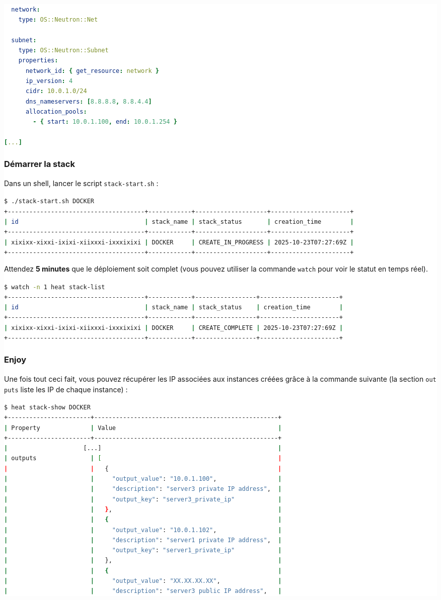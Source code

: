 ~~~ yaml
  network:
    type: OS::Neutron::Net

  subnet:
    type: OS::Neutron::Subnet
    properties:
      network_id: { get_resource: network }
      ip_version: 4
      cidr: 10.0.1.0/24
      dns_nameservers: [8.8.8.8, 8.8.4.4]
      allocation_pools:
        - { start: 10.0.1.100, end: 10.0.1.254 }

[...]
~~~

### Démarrer la stack

Dans un shell, lancer le script `stack-start.sh` :

~~~ bash
$ ./stack-start.sh DOCKER
+--------------------------------------+------------+--------------------+----------------------+
| id                                   | stack_name | stack_status       | creation_time        |
+--------------------------------------+------------+--------------------+----------------------+
| xixixx-xixxi-ixixi-xiixxxi-ixxxixixi | DOCKER     | CREATE_IN_PROGRESS | 2025-10-23T07:27:69Z |
+--------------------------------------+------------+--------------------+----------------------+
~~~

Attendez **5 minutes** que le déploiement soit complet (vous pouvez utiliser la commande `watch` pour voir le statut en temps réel).

~~~ bash
$ watch -n 1 heat stack-list
+--------------------------------------+------------+-----------------+----------------------+
| id                                   | stack_name | stack_status    | creation_time        |
+--------------------------------------+------------+-----------------+----------------------+
| xixixx-xixxi-ixixi-xiixxxi-ixxxixixi | DOCKER     | CREATE_COMPLETE | 2025-10-23T07:27:69Z |
+--------------------------------------+------------+-----------------+----------------------+
~~~

### Enjoy

Une fois tout ceci fait, vous pouvez récupérer les IP associées aux instances créées grâce à la commande suivante (la section `outputs` liste les IP de chaque instance) :

~~~ bash
$ heat stack-show DOCKER
+-----------------------+---------------------------------------------------+
| Property              | Value                                             |
+-----------------------+---------------------------------------------------+
|                     [...]                                                 |
| outputs               | [                                                 |
|                       |   {                                               |
|                       |     "output_value": "10.0.1.100",                 |
|                       |     "description": "server3 private IP address",  |
|                       |     "output_key": "server3_private_ip"            |
|                       |   },                                              |
|                       |   {                                               |
|                       |     "output_value": "10.0.1.102",                 |
|                       |     "description": "server1 private IP address",  |
|                       |     "output_key": "server1_private_ip"            |
|                       |   },                                              |
|                       |   {                                               |
|                       |     "output_value": "XX.XX.XX.XX",                |
|                       |     "description": "server3 public IP address",   |
~~~